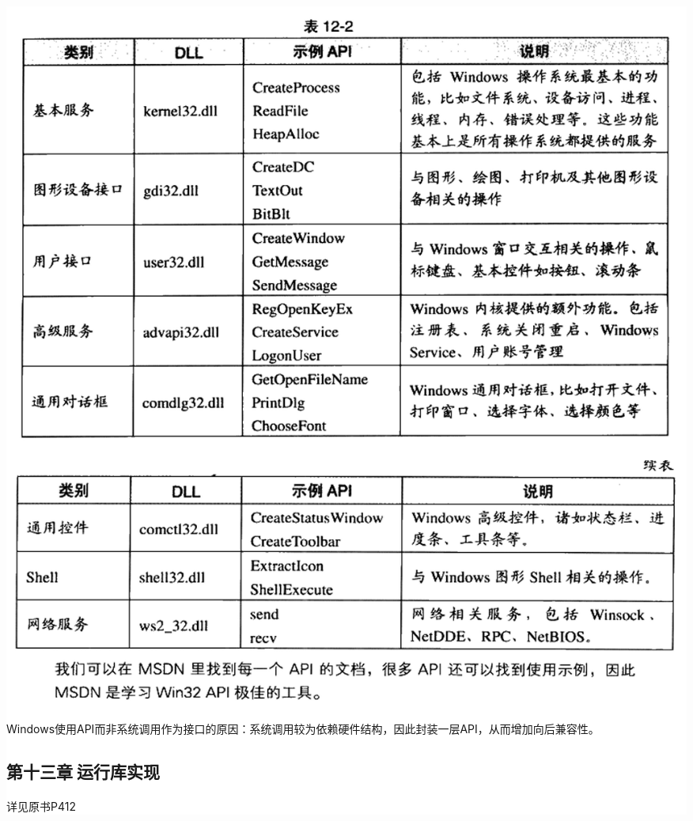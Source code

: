 ![alt text](image-77.png)

![alt text](image-78.png)

Windows使用API而非系统调用作为接口的原因：系统调用较为依赖硬件结构，因此封装一层API，从而增加向后兼容性。

## 第十三章 运行库实现

详见原书P412
